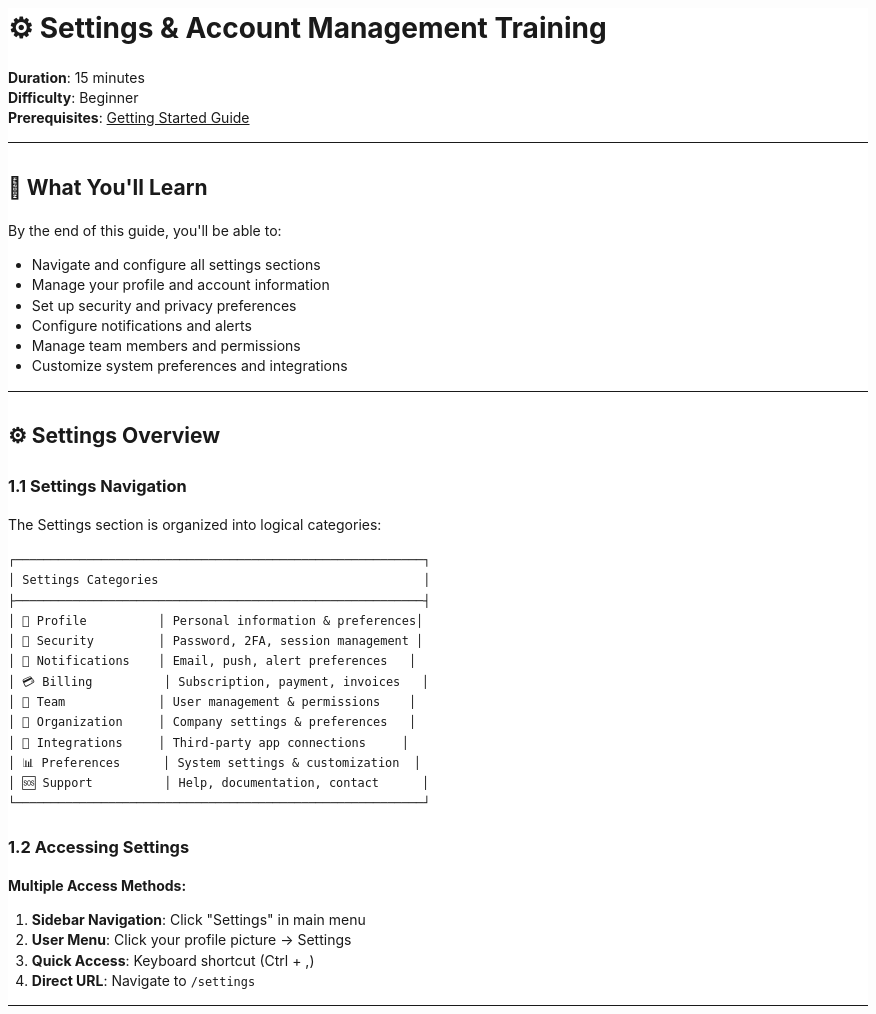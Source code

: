 # ⚙️ Settings & Account Management Training

**Duration**: 15 minutes  
**Difficulty**: Beginner  
**Prerequisites**: [Getting Started Guide](./getting-started.md)

---

## 🎯 What You'll Learn

By the end of this guide, you'll be able to:
- Navigate and configure all settings sections
- Manage your profile and account information
- Set up security and privacy preferences
- Configure notifications and alerts
- Manage team members and permissions
- Customize system preferences and integrations

---

## ⚙️ Settings Overview

### 1.1 Settings Navigation

The Settings section is organized into logical categories:

```
┌─────────────────────────────────────────────────────────┐
│ Settings Categories                                     │
├─────────────────────────────────────────────────────────┤
│ 👤 Profile          │ Personal information & preferences│
│ 🔐 Security         │ Password, 2FA, session management │
│ 🔔 Notifications    │ Email, push, alert preferences   │
│ 💳 Billing          │ Subscription, payment, invoices   │
│ 👥 Team             │ User management & permissions    │
│ 🏢 Organization     │ Company settings & preferences   │
│ 🔧 Integrations     │ Third-party app connections     │
│ 📊 Preferences      │ System settings & customization  │
│ 🆘 Support          │ Help, documentation, contact      │
└─────────────────────────────────────────────────────────┘
```

### 1.2 Accessing Settings

**Multiple Access Methods:**
1. **Sidebar Navigation**: Click "Settings" in main menu
2. **User Menu**: Click your profile picture → Settings
3. **Quick Access**: Keyboard shortcut (Ctrl + ,)
4. **Direct URL**: Navigate to `/settings`

---
